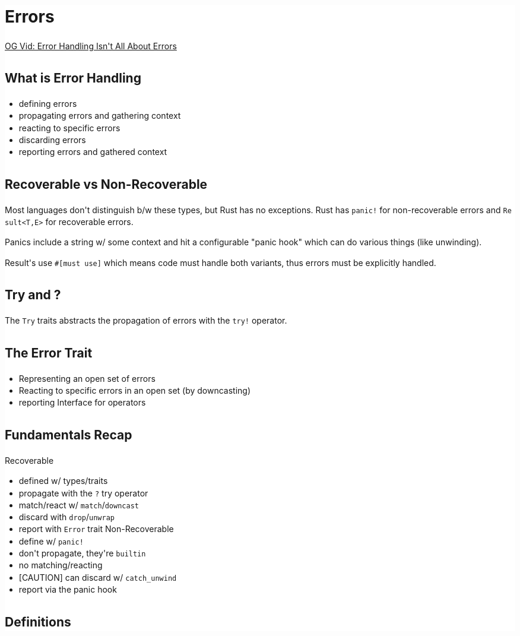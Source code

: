 # Errors

[OG Vid: Error Handling Isn't All About Errors](https://www.youtube.com/watch?v=rAF8mLI0naQ)

## What is Error Handling
  - defining errors
  - propagating errors and gathering context
  - reacting to specific errors
  - discarding errors
  - reporting errors and gathered context

## Recoverable vs Non-Recoverable

Most languages don't distinguish b/w these types, but Rust has no exceptions.
Rust has `panic!` for non-recoverable errors and `Result<T,E>` for recoverable errors.

Panics include a string w/ some context and hit a configurable "panic hook" which can do various things (like unwinding).

Result's use `#[must use]` which means code must handle both variants, thus errors must be explicitly handled.

## Try and ?

The `Try` traits abstracts the propagation of errors with the `try!` operator.

## The Error Trait

 - Representing an open set of errors
 - Reacting to specific errors in an open set (by downcasting)
 - reporting Interface for operators

## Fundamentals Recap

Recoverable
  - defined w/ types/traits
  - propagate with the `?` try operator
  - match/react w/ `match`/`downcast`
  - discard with `drop`/`unwrap`
  - report with `Error` trait
Non-Recoverable
  - define w/ `panic!`
  - don't propagate, they're `builtin`
  - no matching/reacting
  - [CAUTION] can discard w/ `catch_unwind`
  - report via the panic hook

## Definitions
